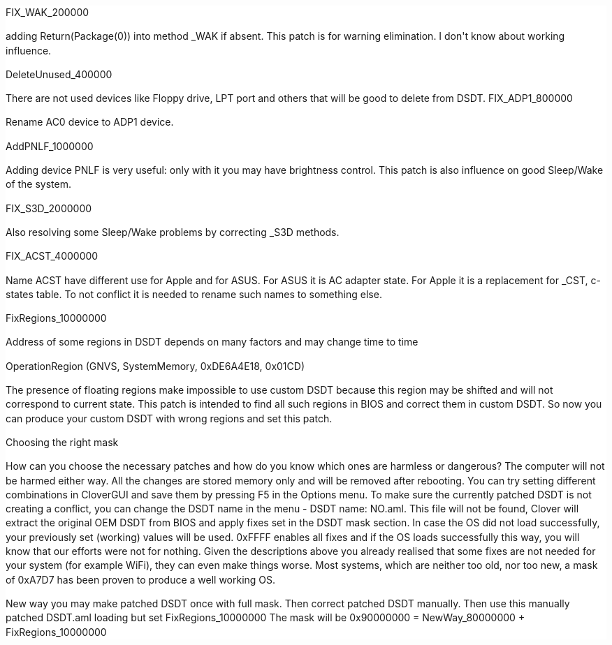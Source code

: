FIX_WAK_200000

adding Return(Package(0)) into method _WAK if absent. This patch is for warning elimination. I don't know about working influence.

DeleteUnused_400000

There are not used devices like Floppy drive, LPT port and others that will be good to delete from DSDT.
FIX_ADP1_800000

Rename AC0 device to ADP1 device.

AddPNLF_1000000

Adding device PNLF is very useful: only with it you may have brightness control. This patch is also influence on good Sleep/Wake of the system.

FIX_S3D_2000000

Also resolving some Sleep/Wake problems by correcting _S3D methods.

FIX_ACST_4000000

Name ACST have different use for Apple and for ASUS. For ASUS it is AC adapter state. For Apple it is a replacement for _CST, c-states table. To not conflict it is needed to
rename such names to something else.

FixRegions_10000000

Address of some regions in DSDT depends on many factors and may change time to time

OperationRegion (GNVS, SystemMemory, 0xDE6A4E18, 0x01CD)

The presence of floating regions make impossible to use custom DSDT because this region may be shifted and will not correspond to current state. This patch is intended to find all
such regions in BIOS and correct them in custom DSDT. So now you can produce your custom DSDT with wrong regions and set this patch.

Choosing the right mask

How can you choose the necessary patches and how do you know which ones are harmless or dangerous? The computer will not be harmed either way. All the changes are stored memory
only and will be removed after rebooting.
You can try setting different combinations in CloverGUI and save them by pressing F5 in the Options menu.
To make sure the currently patched DSDT is not creating a conflict, you can change the DSDT name in the menu - DSDT name: NO.aml. This file will not be found, Clover will extract
the original OEM DSDT from BIOS and apply fixes set in the DSDT mask section. In case the OS did not load successfully, your previously set (working) values will be used.
0xFFFF enables all fixes and if the OS loads successfully this way, you will know that our efforts were not for nothing. Given the descriptions above you already realised that
some fixes are not needed for your system (for example WiFi), they can even make things worse.
Most systems, which are neither too old, nor too new, a mask of 0xA7D7 has been proven to produce a well working OS.

New way you may make patched DSDT once with full mask. Then correct patched DSDT manually. Then use this manually patched DSDT.aml loading but set FixRegions_10000000 The mask
will be 0x90000000 = NewWay_80000000 + FixRegions_10000000
